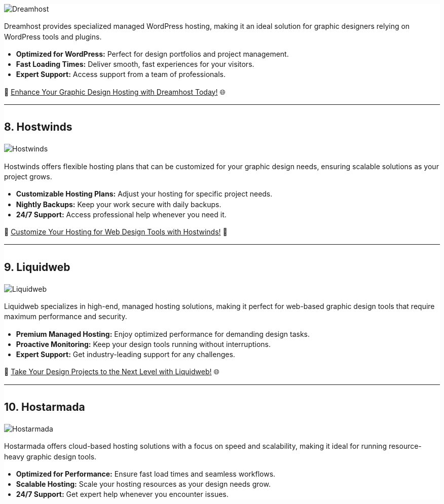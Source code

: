 ![Dreamhost](https://i.imgur.com/rXIg8ip.jpeg "Dreamhost Hosting")

Dreamhost provides specialized managed WordPress hosting, making it an ideal solution for graphic designers relying on WordPress tools and plugins.

- **Optimized for WordPress:** Perfect for design portfolios and project management.
- **Fast Loading Times:** Deliver smooth, fast experiences for your visitors.
- **Expert Support:** Access support from a team of professionals.

🚀 [Enhance Your Graphic Design Hosting with Dreamhost Today!](https://snipitx.com/dreamhost-jy) 🌐

---

## 8. Hostwinds

![Hostwinds](https://i.imgur.com/53aSNXx.jpeg "Hostwinds Hosting")

Hostwinds offers flexible hosting plans that can be customized for your graphic design needs, ensuring scalable solutions as your project grows.

- **Customizable Hosting Plans:** Adjust your hosting for specific project needs.
- **Nightly Backups:** Keep your work secure with daily backups.
- **24/7 Support:** Access professional help whenever you need it.

🌟 [Customize Your Hosting for Web Design Tools with Hostwinds!](https://snipitx.com/hostwinds-jy) 🚀

---

## 9. Liquidweb

![Liquidweb](https://i.imgur.com/4IvT9SC.jpeg "Liquidweb Hosting")

Liquidweb specializes in high-end, managed hosting solutions, making it perfect for web-based graphic design tools that require maximum performance and security.

- **Premium Managed Hosting:** Enjoy optimized performance for demanding design tasks.
- **Proactive Monitoring:** Keep your design tools running without interruptions.
- **Expert Support:** Get industry-leading support for any challenges.

🚀 [Take Your Design Projects to the Next Level with Liquidweb!](https://snipitx.com/liquidweb-jy) 🌐

---

## 10. Hostarmada

![Hostarmada](https://i.imgur.com/KFbdf3o.jpeg "Hostarmada Hosting")

Hostarmada offers cloud-based hosting solutions with a focus on speed and scalability, making it ideal for running resource-heavy graphic design tools.

- **Optimized for Performance:** Ensure fast load times and seamless workflows.
- **Scalable Hosting:** Scale your hosting resources as your design needs grow.
- **24/7 Support:** Get expert help whenever you encounter issues.
